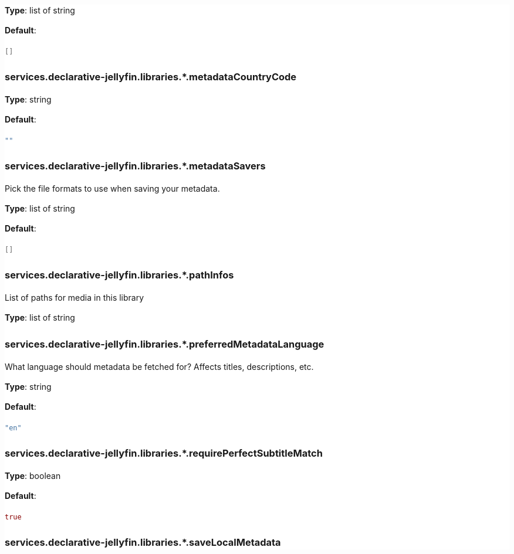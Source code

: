 **Type**: list of string

**Default**: 
```nix
[]
```

### services.declarative-jellyfin.libraries.*.metadataCountryCode

**Type**: string

**Default**: 
```nix
""
```

### services.declarative-jellyfin.libraries.*.metadataSavers
Pick the file formats to use when saving your metadata.

**Type**: list of string

**Default**: 
```nix
[]
```

### services.declarative-jellyfin.libraries.*.pathInfos
List of paths for media in this library

**Type**: list of string


### services.declarative-jellyfin.libraries.*.preferredMetadataLanguage
What language should metadata be fetched for? Affects titles, descriptions, etc.

**Type**: string

**Default**: 
```nix
"en"
```

### services.declarative-jellyfin.libraries.*.requirePerfectSubtitleMatch

**Type**: boolean

**Default**: 
```nix
true
```

### services.declarative-jellyfin.libraries.*.saveLocalMetadata
